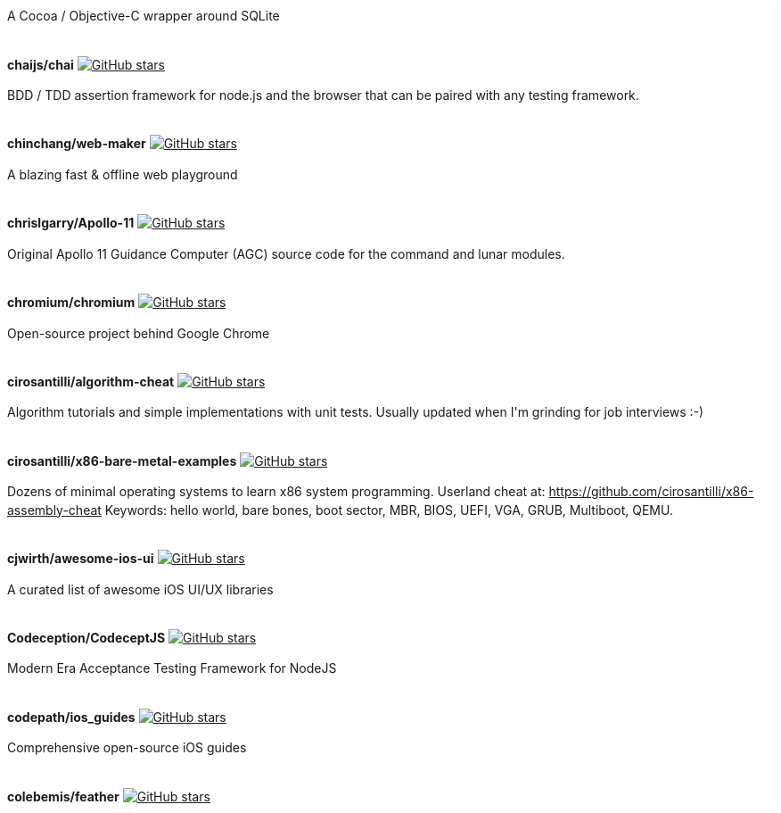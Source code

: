 A Cocoa / Objective-C wrapper around SQLite


 </br><strong>chaijs/chai</strong> [![GitHub stars](https://img.shields.io/github/stars/chaijs/chai.svg?style=social&label=Star)](https://github.com/chaijs/chai)

BDD / TDD assertion framework for node.js and the browser that can be paired with any testing framework.


 </br><strong>chinchang/web-maker</strong> [![GitHub stars](https://img.shields.io/github/stars/chinchang/web-maker.svg?style=social&label=Star)](https://github.com/chinchang/web-maker)

A blazing fast & offline web playground


 </br><strong>chrislgarry/Apollo-11</strong> [![GitHub stars](https://img.shields.io/github/stars/chrislgarry/Apollo-11.svg?style=social&label=Star)](https://github.com/chrislgarry/Apollo-11)

Original Apollo 11 Guidance Computer (AGC) source code for the command and lunar modules.


 </br><strong>chromium/chromium</strong> [![GitHub stars](https://img.shields.io/github/stars/chromium/chromium.svg?style=social&label=Star)](https://github.com/chromium/chromium)

Open-source project behind Google Chrome


 </br><strong>cirosantilli/algorithm-cheat</strong> [![GitHub stars](https://img.shields.io/github/stars/cirosantilli/algorithm-cheat.svg?style=social&label=Star)](https://github.com/cirosantilli/algorithm-cheat)

Algorithm tutorials and simple implementations with unit tests. Usually updated when I'm grinding for job interviews :-)


 </br><strong>cirosantilli/x86-bare-metal-examples</strong> [![GitHub stars](https://img.shields.io/github/stars/cirosantilli/x86-bare-metal-examples.svg?style=social&label=Star)](https://github.com/cirosantilli/x86-bare-metal-examples)

Dozens of minimal operating systems to learn x86 system programming. Userland cheat at: https://github.com/cirosantilli/x86-assembly-cheat Keywords: hello world, bare bones, boot sector, MBR, BIOS, UEFI, VGA, GRUB, Multiboot, QEMU.


 </br><strong>cjwirth/awesome-ios-ui</strong> [![GitHub stars](https://img.shields.io/github/stars/cjwirth/awesome-ios-ui.svg?style=social&label=Star)](https://github.com/cjwirth/awesome-ios-ui)

A curated list of awesome iOS UI/UX libraries


 </br><strong>Codeception/CodeceptJS</strong> [![GitHub stars](https://img.shields.io/github/stars/Codeception/CodeceptJS.svg?style=social&label=Star)](https://github.com/Codeception/CodeceptJS)

Modern Era Acceptance Testing Framework for NodeJS


 </br><strong>codepath/ios_guides</strong> [![GitHub stars](https://img.shields.io/github/stars/codepath/ios_guides.svg?style=social&label=Star)](https://github.com/codepath/ios_guides)

Comprehensive open-source iOS guides


 </br><strong>colebemis/feather</strong> [![GitHub stars](https://img.shields.io/github/stars/colebemis/feather.svg?style=social&label=Star)](https://github.com/colebemis/feather)
